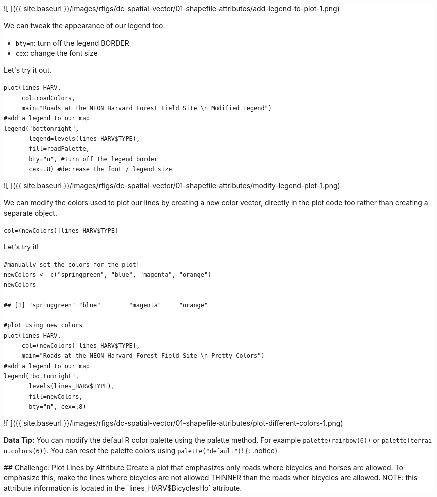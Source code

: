 ![ ]({{ site.baseurl }}/images/rfigs/dc-spatial-vector/01-shapefile-attributes/add-legend-to-plot-1.png) 

We can tweak the appearance of our legend too.

* `bty=n`: turn off the legend BORDER
* `cex`: change the font size

Let's try it out.


    plot(lines_HARV, 
         col=roadColors,
         main="Roads at the NEON Harvard Forest Field Site \n Modified Legend")
    #add a legend to our map
    legend("bottomright", 
           legend=levels(lines_HARV$TYPE), 
           fill=roadPalette, 
           bty="n", #turn off the legend border
           cex=.8) #decrease the font / legend size

![ ]({{ site.baseurl }}/images/rfigs/dc-spatial-vector/01-shapefile-attributes/modify-legend-plot-1.png) 

We can modify the colors used to plot our lines by creating a new color vector,
directly in the plot code too rather than creating a separate object.

`col=(newColors)[lines_HARV$TYPE]`

Let's try it!


    #manually set the colors for the plot!
    newColors <- c("springgreen", "blue", "magenta", "orange")
    newColors

    ## [1] "springgreen" "blue"        "magenta"     "orange"

    #plot using new colors
    plot(lines_HARV, 
         col=(newColors)[lines_HARV$TYPE],
         main="Roads at the NEON Harvard Forest Field Site \n Pretty Colors")
    #add a legend to our map
    legend("bottomright", 
           levels(lines_HARV$TYPE), 
           fill=newColors, 
           bty="n", cex=.8)

![ ]({{ site.baseurl }}/images/rfigs/dc-spatial-vector/01-shapefile-attributes/plot-different-colors-1.png) 

<i class="fa fa-star"></i> **Data Tip:** You can modify the defaul R color palette 
using the palette method. For example `palette(rainbow(6))` or
`palette(terrain.colors(6))`. You can reset the palette colors using
`palette("default")`!
{: .notice} 

<div id="challenge" markdown="1">
## Challenge: Plot Lines by Attribute
Create a plot that emphasizes only roads where bicycles and horses are allowed.
To emphasize this, make the lines where bicycles are not allowed THINNER than
the roads wher bicycles are allowed.
NOTE: this attribute information is located in the `lines_HARV$BicyclesHo` 
attribute.
